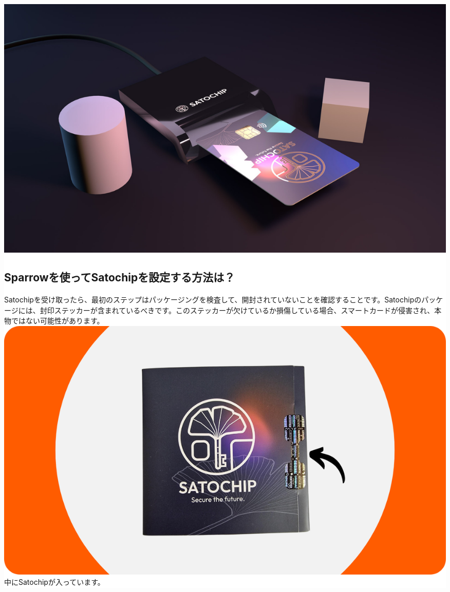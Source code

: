 ![SATOCHIP](assets/notext/02.webp)

## Sparrowを使ってSatochipを設定する方法は？

Satochipを受け取ったら、最初のステップはパッケージングを検査して、開封されていないことを確認することです。Satochipのパッケージには、封印ステッカーが含まれているべきです。このステッカーが欠けているか損傷している場合、スマートカードが侵害され、本物ではない可能性があります。
![SATOCHIP](assets/notext/03.webp)
中にSatochipが入っています。
